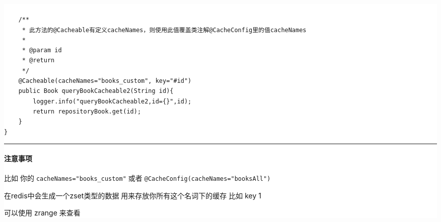 ```

    /**
     * 此方法的@Cacheable有定义cacheNames，则使用此值覆盖类注解@CacheConfig里的值cacheNames
     * 
     * @param id
     * @return
     */
    @Cacheable(cacheNames="books_custom", key="#id")
    public Book queryBookCacheable2(String id){
        logger.info("queryBookCacheable2,id={}",id);
        return repositoryBook.get(id);
    }
}

```

---

#### 注意事项

比如 你的 `cacheNames="books_custom"`  或者 `@CacheConfig(cacheNames="booksAll")`

在redis中会生成一个zset类型的数据  用来存放你所有这个名词下的缓存  比如 key 1  

可以使用 zrange 来查看